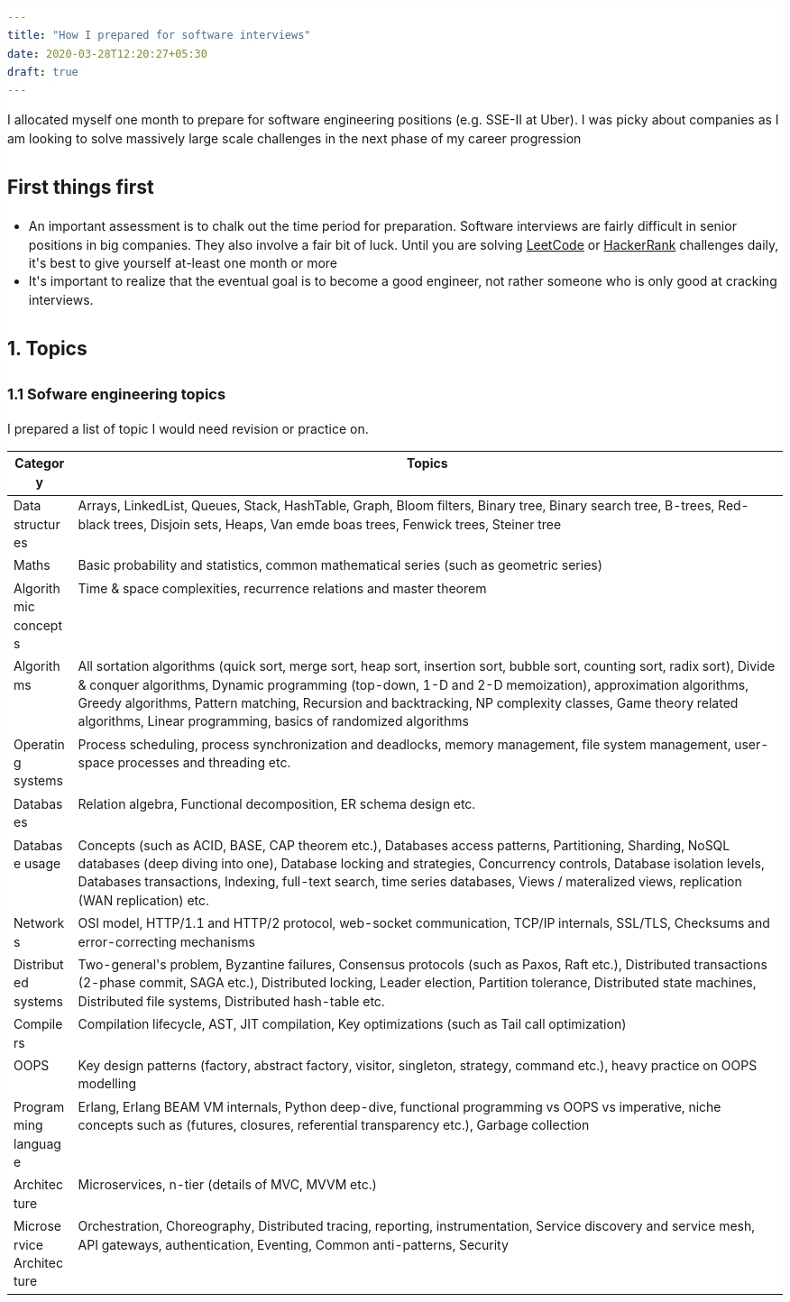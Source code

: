 ```yaml
---
title: "How I prepared for software interviews"
date: 2020-03-28T12:20:27+05:30
draft: true
---
```


I allocated myself one month to prepare for software engineering positions (e.g. SSE-II at Uber). I was picky about companies as I am looking to solve massively large scale challenges in the next phase of my career progression 

## First things first
- An important assessment is to chalk out the time period for preparation. Software interviews are fairly difficult in senior positions in big companies. They also involve a fair bit of luck. Until you are solving [LeetCode][0] or [HackerRank][1] challenges daily, it's best to give yourself at-least one month or more
- It's important to realize that the eventual goal is to become a good engineer, not rather someone who is only good at cracking interviews. 

## 1. Topics

### 1.1 Sofware engineering topics

I prepared a list of topic I would need revision or practice on. 

Category | Topics
---------|-------
Data structures   | Arrays, LinkedList, Queues, Stack, HashTable, Graph, Bloom filters, Binary tree, Binary search tree, B-trees, Red-black trees, Disjoin sets, Heaps, Van emde boas trees, Fenwick trees, Steiner tree
Maths | Basic probability and statistics, common mathematical series (such as geometric series)
Algorithmic concepts | Time & space complexities, recurrence relations and master theorem
Algorithms | All sortation algorithms (quick sort, merge sort, heap sort, insertion sort, bubble sort, counting sort, radix sort), Divide & conquer algorithms, Dynamic programming (top-down, 1-D and 2-D memoization), approximation algorithms, Greedy algorithms, Pattern matching, Recursion and backtracking, NP complexity classes, Game theory related algorithms, Linear programming, basics of randomized algorithms 
Operating systems | Process scheduling, process synchronization and deadlocks, memory management, file system management, user-space processes and threading etc.
Databases | Relation algebra, Functional decomposition, ER schema design etc.
Database usage | Concepts (such as ACID, BASE, CAP theorem etc.), Databases access patterns, Partitioning, Sharding, NoSQL databases (deep diving into one), Database locking and strategies, Concurrency controls, Database isolation levels, Databases transactions, Indexing, full-text search, time series databases, Views / materalized views, replication (WAN replication) etc.
Networks | OSI model, HTTP/1.1 and HTTP/2 protocol, web-socket communication, TCP/IP internals, SSL/TLS, Checksums and error-correcting mechanisms
Distributed systems | Two-general's problem, Byzantine failures, Consensus protocols (such as Paxos, Raft etc.), Distributed transactions (2-phase commit, SAGA etc.), Distributed locking, Leader election, Partition tolerance, Distributed state machines, Distributed file systems, Distributed hash-table etc.
Compilers | Compilation lifecycle, AST, JIT compilation, Key optimizations (such as Tail call optimization)
OOPS | Key design patterns (factory, abstract factory, visitor, singleton, strategy, command etc.), heavy practice on OOPS modelling
Programming language | Erlang, Erlang BEAM VM internals, Python deep-dive, functional programming vs OOPS vs imperative, niche concepts such as (futures, closures, referential transparency etc.), Garbage collection
Architecture | Microservices, n-tier (details of MVC, MVVM etc.)
Microservice Architecture | Orchestration, Choreography, Distributed tracing, reporting, instrumentation, Service discovery and service mesh, API gateways, authentication, Eventing, Common anti-patterns, Security

[0]: https://www.leetcode.com
[1]: https://www.hackerrank.com
[2]: https://fs.blog/2012/04/feynman-technique/
[3]: https://leetcode.com/discuss/interview-question/448285/List-of-questions-sorted-by-common-patterns
[4]: https://www.youtube.com/watch?v=0IAPZzGSbME&list=PLDN4rrl48XKpZkf03iYFl-O29szjTrs_O
[5]: https://www.udemy.com/course/distributed-systems-cloud-computing-with-java/
[6]: https://www.udemy.com/course/operating-systems-from-scratch-part1/
[7]: https://www.youtube.com/watch?v=pv7it-7j5Kc&list=PLdsOZAx8I5umhnn5LLTNJbFgwA3xbycark
[8]: https://www.youtube.com/watch?v=IhARejRv_hg&list=PLbRoZ5Rrl5ldRwunyzYNj1BfudZDorIlN